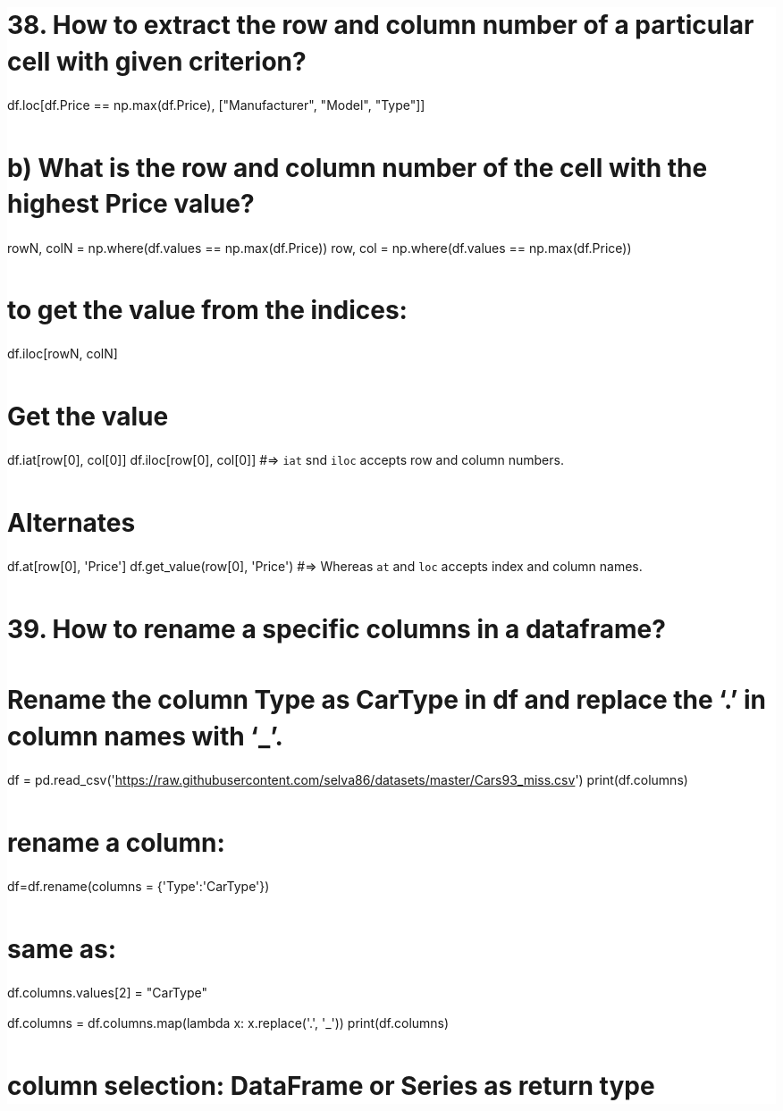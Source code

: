 # 38. How to extract the row and column number of a particular cell with given criterion?

df.loc[df.Price == np.max(df.Price), ["Manufacturer", "Model", "Type"]]

# b) What is the row and column number of the cell with the highest Price value?
rowN, colN = np.where(df.values == np.max(df.Price))
row, col = np.where(df.values == np.max(df.Price))

# to get the value from the indices:
df.iloc[rowN, colN]

# Get the value
df.iat[row[0], col[0]]
df.iloc[row[0], col[0]]
#=>  `iat` snd `iloc` accepts row and column numbers.

# Alternates
df.at[row[0], 'Price']
df.get_value(row[0], 'Price')
#=>  Whereas `at` and `loc` accepts index and column names.

# 39. How to rename a specific columns in a dataframe?
# Rename the column Type as CarType in df and replace the ‘.’ in column names with ‘_’.
df = pd.read_csv('https://raw.githubusercontent.com/selva86/datasets/master/Cars93_miss.csv')
print(df.columns)

# rename a column:
df=df.rename(columns = {'Type':'CarType'})
# same as:
df.columns.values[2] = "CarType"


df.columns = df.columns.map(lambda x: x.replace('.', '_'))
print(df.columns)


# column selection: DataFrame or Series as return type
